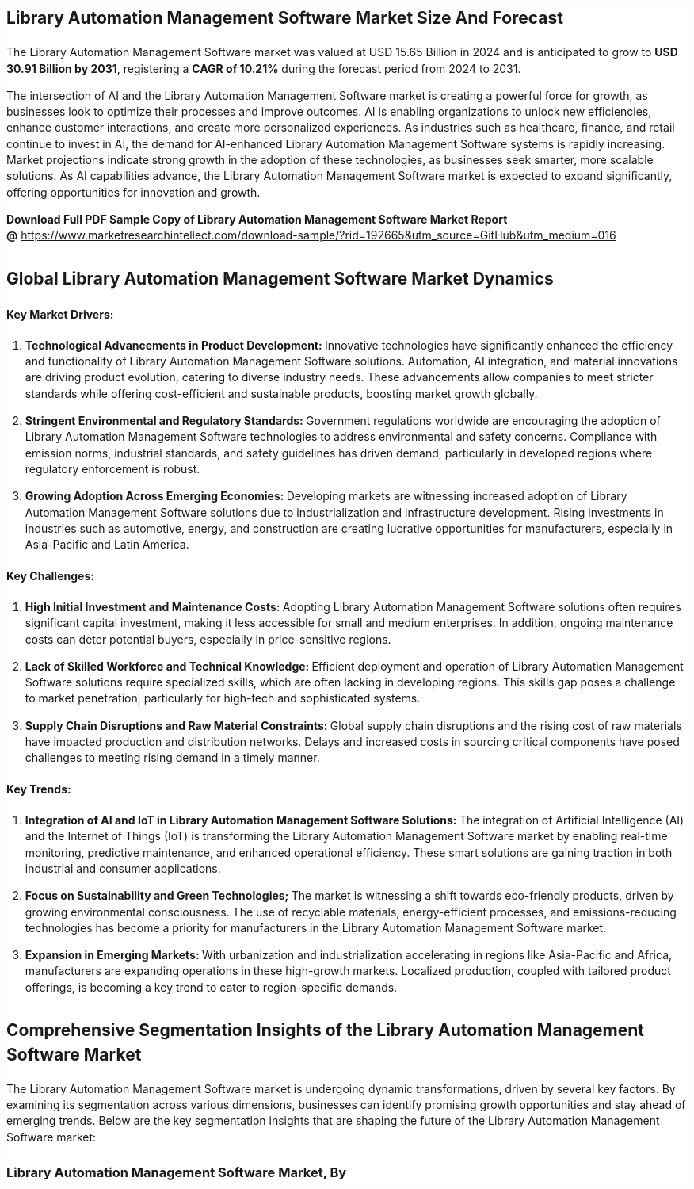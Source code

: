 <h2>Library Automation Management Software Market Size And Forecast</h2><p>The Library Automation Management Software market was valued at USD 15.65 Billion in 2024 and is anticipated to grow to <strong>USD 30.91 Billion by 2031</strong>, registering a <strong>CAGR of 10.21%</strong> during the forecast period from 2024 to 2031.</p><p>The intersection of AI and the Library Automation Management Software market is creating a powerful force for growth, as businesses look to optimize their processes and improve outcomes. AI is enabling organizations to unlock new efficiencies, enhance customer interactions, and create more personalized experiences. As industries such as healthcare, finance, and retail continue to invest in AI, the demand for AI-enhanced Library Automation Management Software systems is rapidly increasing. Market projections indicate strong growth in the adoption of these technologies, as businesses seek smarter, more scalable solutions. As AI capabilities advance, the Library Automation Management Software market is expected to expand significantly, offering opportunities for innovation and growth.</p><p><strong>Download Full PDF Sample Copy of Library Automation Management Software Market Report @</strong>&nbsp;<a href="https://www.marketresearchintellect.com/download-sample/?rid=192665&amp;utm_source=GitHub&amp;utm_medium=016">https://www.marketresearchintellect.com/download-sample/?rid=192665&amp;utm_source=GitHub&amp;utm_medium=016</a></p><h2>Global Library Automation Management Software Market Dynamics</h2><h4><strong>Key Market Drivers:</strong></h4><ol><li><p><strong>Technological Advancements in Product Development:&nbsp;</strong>Innovative technologies have significantly enhanced the efficiency and functionality of Library Automation Management Software solutions. Automation, AI integration, and material innovations are driving product evolution, catering to diverse industry needs. These advancements allow companies to meet stricter standards while offering cost-efficient and sustainable products, boosting market growth globally.</p></li><li><p><strong>Stringent Environmental and Regulatory Standards:&nbsp;</strong>Government regulations worldwide are encouraging the adoption of Library Automation Management Software technologies to address environmental and safety concerns. Compliance with emission norms, industrial standards, and safety guidelines has driven demand, particularly in developed regions where regulatory enforcement is robust.</p></li><li><p><strong>Growing Adoption Across Emerging Economies:&nbsp;</strong>Developing markets are witnessing increased adoption of Library Automation Management Software solutions due to industrialization and infrastructure development. Rising investments in industries such as automotive, energy, and construction are creating lucrative opportunities for manufacturers, especially in Asia-Pacific and Latin America.</p></li></ol><h4><strong>Key Challenges:</strong></h4><ol><li><p><strong>High Initial Investment and Maintenance Costs:&nbsp;</strong>Adopting Library Automation Management Software solutions often requires significant capital investment, making it less accessible for small and medium enterprises. In addition, ongoing maintenance costs can deter potential buyers, especially in price-sensitive regions.</p></li><li><p><strong>Lack of Skilled Workforce and Technical Knowledge:&nbsp;</strong>Efficient deployment and operation of Library Automation Management Software solutions require specialized skills, which are often lacking in developing regions. This skills gap poses a challenge to market penetration, particularly for high-tech and sophisticated systems.</p></li><li><p><strong>Supply Chain Disruptions and Raw Material Constraints:&nbsp;</strong>Global supply chain disruptions and the rising cost of raw materials have impacted production and distribution networks. Delays and increased costs in sourcing critical components have posed challenges to meeting rising demand in a timely manner.</p></li></ol><h4><strong>Key Trends:</strong></h4><ol><li><p><strong>Integration of AI and IoT in Library Automation Management Software Solutions:&nbsp;</strong>The integration of Artificial Intelligence (AI) and the Internet of Things (IoT) is transforming the Library Automation Management Software market by enabling real-time monitoring, predictive maintenance, and enhanced operational efficiency. These smart solutions are gaining traction in both industrial and consumer applications.</p></li><li><p><strong>Focus on Sustainability and Green Technologies;&nbsp;</strong>The market is witnessing a shift towards eco-friendly products, driven by growing environmental consciousness. The use of recyclable materials, energy-efficient processes, and emissions-reducing technologies has become a priority for manufacturers in the Library Automation Management Software market.</p></li><li><p><strong>Expansion in Emerging Markets:&nbsp;</strong>With urbanization and industrialization accelerating in regions like Asia-Pacific and Africa, manufacturers are expanding operations in these high-growth markets. Localized production, coupled with tailored product offerings, is becoming a key trend to cater to region-specific demands.</p></li></ol><div class="article-main__content" data-test-id="publishing-text-block"><h2>Comprehensive Segmentation Insights of the Library Automation Management Software Market</h2><p>The Library Automation Management Software market is undergoing dynamic transformations, driven by several key factors. By examining its segmentation across various dimensions, businesses can identify promising growth opportunities and stay ahead of emerging trends. Below are the key segmentation insights that are shaping the future of the Library Automation Management Software market:</p><h3><strong>Library Automation Management Software Market, By